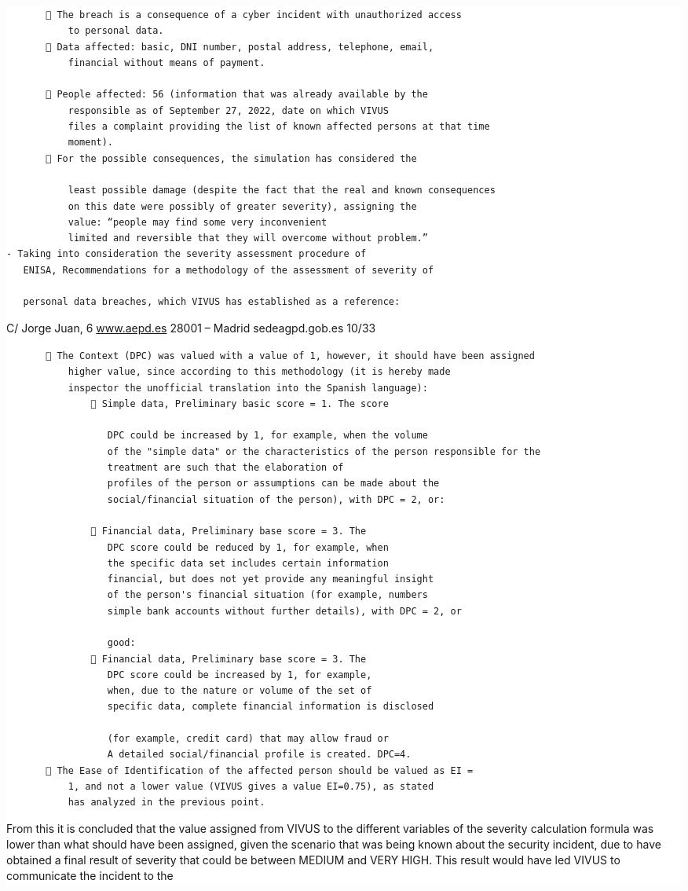             The breach is a consequence of a cyber incident with unauthorized access
               to personal data.
            Data affected: basic, DNI number, postal address, telephone, email,
               financial without means of payment.

            People affected: 56 (information that was already available by the
               responsible as of September 27, 2022, date on which VIVUS
               files a complaint providing the list of known affected persons at that time
               moment).
            For the possible consequences, the simulation has considered the

               least possible damage (despite the fact that the real and known consequences
               on this date were possibly of greater severity), assigning the
               value: “people may find some very inconvenient
               limited and reversible that they will overcome without problem.”
    - Taking into consideration the severity assessment procedure of
       ENISA, Recommendations for a methodology of the assessment of severity of

       personal data breaches, which VIVUS has established as a reference:

C/ Jorge Juan, 6 www.aepd.es
28001 – Madrid sedeagpd.gob.es 10/33

            The Context (DPC) was valued with a value of 1, however, it should have been assigned
               higher value, since according to this methodology (it is hereby made
               inspector the unofficial translation into the Spanish language):
                    Simple data, Preliminary basic score = 1. The score

                      DPC could be increased by 1, for example, when the volume
                      of the "simple data" or the characteristics of the person responsible for the
                      treatment are such that the elaboration of
                      profiles of the person or assumptions can be made about the
                      social/financial situation of the person), with DPC = 2, or:

                    Financial data, Preliminary base score = 3. The
                      DPC score could be reduced by 1, for example, when
                      the specific data set includes certain information
                      financial, but does not yet provide any meaningful insight
                      of the person's financial situation (for example, numbers
                      simple bank accounts without further details), with DPC = 2, or

                      good:
                    Financial data, Preliminary base score = 3. The
                      DPC score could be increased by 1, for example,
                      when, due to the nature or volume of the set of
                      specific data, complete financial information is disclosed

                      (for example, credit card) that may allow fraud or
                      A detailed social/financial profile is created. DPC=4.
            The Ease of Identification of the affected person should be valued as EI =
               1, and not a lower value (VIVUS gives a value EI=0.75), as stated
               has analyzed in the previous point.

From this it is concluded that the value assigned from VIVUS to the different variables of the
severity calculation formula was lower than what should have been assigned, given the
scenario that was being known about the security incident, due to
have obtained a final result of severity that could be between MEDIUM and VERY
HIGH. This result would have led VIVUS to communicate the incident to the
